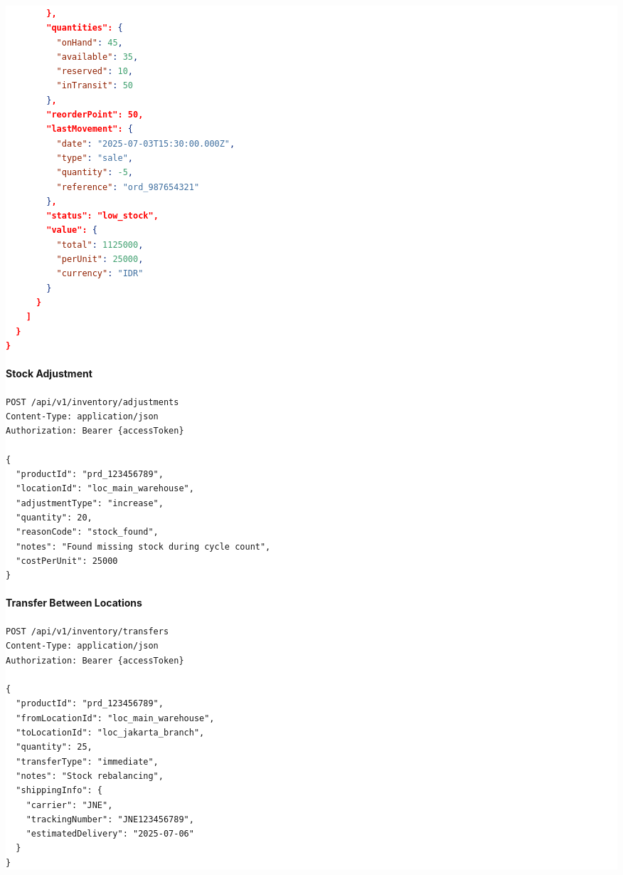 ```json
        },
        "quantities": {
          "onHand": 45,
          "available": 35,
          "reserved": 10,
          "inTransit": 50
        },
        "reorderPoint": 50,
        "lastMovement": {
          "date": "2025-07-03T15:30:00.000Z",
          "type": "sale",
          "quantity": -5,
          "reference": "ord_987654321"
        },
        "status": "low_stock",
        "value": {
          "total": 1125000,
          "perUnit": 25000,
          "currency": "IDR"
        }
      }
    ]
  }
}
```

#### **Stock Adjustment**
```http
POST /api/v1/inventory/adjustments
Content-Type: application/json
Authorization: Bearer {accessToken}

{
  "productId": "prd_123456789",
  "locationId": "loc_main_warehouse",
  "adjustmentType": "increase",
  "quantity": 20,
  "reasonCode": "stock_found",
  "notes": "Found missing stock during cycle count",
  "costPerUnit": 25000
}
```

#### **Transfer Between Locations**
```http
POST /api/v1/inventory/transfers
Content-Type: application/json
Authorization: Bearer {accessToken}

{
  "productId": "prd_123456789",
  "fromLocationId": "loc_main_warehouse",
  "toLocationId": "loc_jakarta_branch",
  "quantity": 25,
  "transferType": "immediate",
  "notes": "Stock rebalancing",
  "shippingInfo": {
    "carrier": "JNE",
    "trackingNumber": "JNE123456789",
    "estimatedDelivery": "2025-07-06"
  }
}
```
